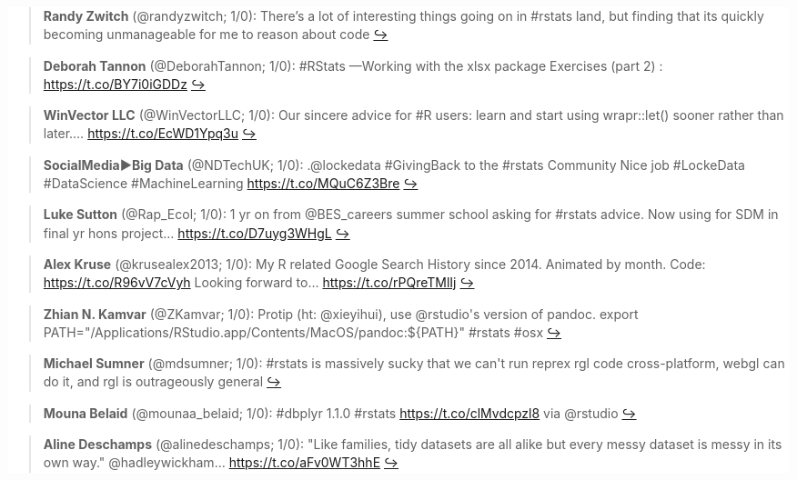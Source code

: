 


> **Randy Zwitch** (@randyzwitch; 1/0): There’s a lot of interesting things going on in #rstats land, but finding that its quickly becoming unmanageable for me to reason about code  [&#8618;](https://twitter.com/dataandme/status/880110350103924736)




> **Deborah Tannon** (@DeborahTannon; 1/0): #RStats —Working with the xlsx package Exercises (part 2) : https://t.co/BY7i0iGDDz  [&#8618;](https://twitter.com/dataandme/status/880109913187524608)




> **WinVector LLC** (@WinVectorLLC; 1/0): Our sincere advice for #R users: learn and start using wrapr::let() sooner rather than later.… https://t.co/EcWD1Ypq3u  [&#8618;](https://twitter.com/dataandme/status/880108216310390784)




> **SocialMedia►Big Data** (@NDTechUK; 1/0): .@lockedata #GivingBack to the #rstats Community
Nice job #LockeData
#DataScience #MachineLearning https://t.co/MQuC6Z3Bre  [&#8618;](https://twitter.com/dataandme/status/880100482731188225)




> **Luke Sutton** (@Rap_Ecol; 1/0): 1 yr on from @BES_careers summer school asking for #rstats advice. Now using for SDM in final yr hons project… https://t.co/D7uyg3WHgL  [&#8618;](https://twitter.com/dataandme/status/880095485402525697)




> **Alex Kruse** (@krusealex2013; 1/0): My R related Google Search History since 2014. Animated by month. Code: https://t.co/R96vV7cVyh Looking forward to… https://t.co/rPQreTMlIj  [&#8618;](https://twitter.com/dataandme/status/880092454451597312)




> **Zhian N. Kamvar** (@ZKamvar; 1/0): Protip (ht: @xieyihui), use @rstudio's version of pandoc.
export PATH="/Applications/RStudio.app/Contents/MacOS/pandoc:${PATH}"
#rstats #osx  [&#8618;](https://twitter.com/dataandme/status/880085018139394048)




> **Michael Sumner** (@mdsumner; 1/0): #rstats is massively sucky that we can't run reprex rgl code cross-platform, webgl can do it, and rgl is outrageously general  [&#8618;](https://twitter.com/dataandme/status/880075394401001474)




> **Mouna Belaid** (@mounaa_belaid; 1/0): #dbplyr 1.1.0 #rstats https://t.co/clMvdcpzl8 via @rstudio  [&#8618;](https://twitter.com/dataandme/status/880075114246807553)




> **Aline Deschamps** (@alinedeschamps; 1/0): "Like families, tidy datasets are all alike but every messy dataset is messy in its own way." @hadleywickham… https://t.co/aFv0WT3hhE  [&#8618;](https://twitter.com/dataandme/status/880074064148258816)
